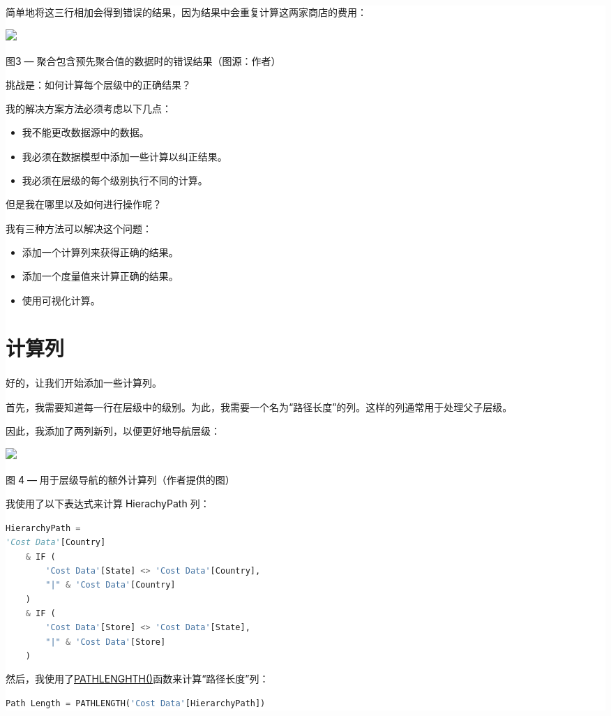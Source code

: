 简单地将这三行相加会得到错误的结果，因为结果中会重复计算这两家商店的费用：

![](../Images/134946f9f906a1cabb2f97d570761f53.png)

图3 — 聚合包含预先聚合值的数据时的错误结果（图源：作者）

挑战是：如何计算每个层级中的正确结果？

我的解决方案方法必须考虑以下几点：

+   我不能更改数据源中的数据。

+   我必须在数据模型中添加一些计算以纠正结果。

+   我必须在层级的每个级别执行不同的计算。

但是我在哪里以及如何进行操作呢？

我有三种方法可以解决这个问题：

+   添加一个计算列来获得正确的结果。

+   添加一个度量值来计算正确的结果。

+   使用可视化计算。

# 计算列

好的，让我们开始添加一些计算列。

首先，我需要知道每一行在层级中的级别。为此，我需要一个名为“路径长度”的列。这样的列通常用于处理父子层级。

因此，我添加了两列新列，以便更好地导航层级：

![](../Images/b632fd803b5bd49043bcd3f945b5a8c1.png)

图 4 — 用于层级导航的额外计算列（作者提供的图）

我使用了以下表达式来计算 HierachyPath 列：

```py
HierarchyPath =
'Cost Data'[Country]
    & IF (
        'Cost Data'[State] <> 'Cost Data'[Country],
        "|" & 'Cost Data'[Country]
    )
    & IF (
        'Cost Data'[Store] <> 'Cost Data'[State],
        "|" & 'Cost Data'[Store]
    )
```

然后，我使用了[PATHLENGHTH()](https://dax.guide/pathlength/)函数来计算“路径长度”列：

```py
Path Length = PATHLENGTH('Cost Data'[HierarchyPath])
```

